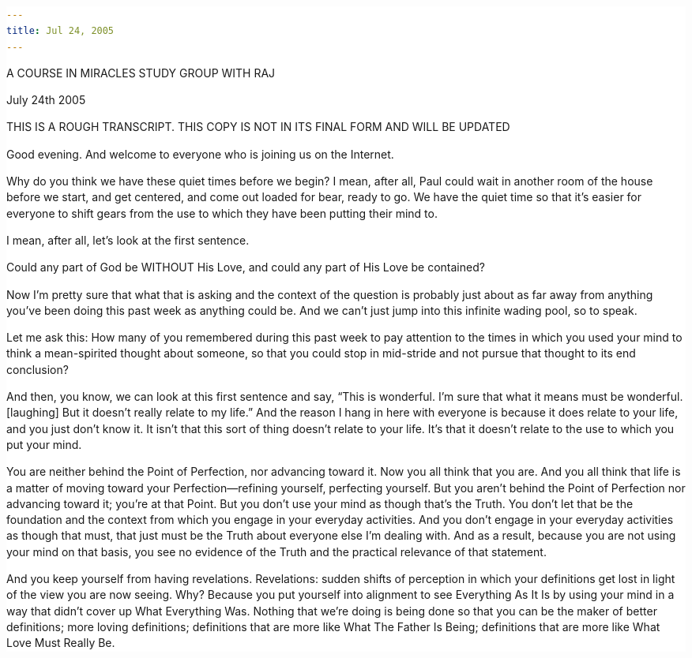 ```yaml
---
title: Jul 24, 2005
---
```


A COURSE IN MIRACLES STUDY GROUP
WITH RAJ

July 24th 2005


THIS IS A ROUGH TRANSCRIPT.
THIS COPY IS NOT IN ITS FINAL FORM
AND WILL BE UPDATED



Good evening.  And welcome to everyone who is joining us on the Internet.

Why do you think we have these quiet times before we begin? I mean, after all, Paul could wait in another room of the house before we start, and get centered, and come out loaded for bear, ready to go. We have the quiet time so that it’s easier for everyone to shift gears from the use to which they have been putting their mind to.

I mean, after all, let’s look at the first sentence.

Could any part of God be WITHOUT His Love, and could any part of His Love be contained?  

Now I’m pretty sure that what that is asking and the context of the question is probably just about as far away from anything you’ve been doing this past week as anything could be. And we can’t just jump into this infinite wading pool, so to speak.

Let me ask this: How many of you remembered during this past week to pay attention to the times in which you used your mind to think a mean-spirited thought about someone, so that you could stop in mid-stride and not pursue that thought to its end conclusion?

And then, you know, we can look at this first sentence and say, “This is wonderful. I’m sure that what it means must be wonderful. [laughing] But it doesn’t really relate to my life.” And the reason I hang in here with everyone is because it does relate to your life, and you just don’t know it. It isn’t that this sort of thing doesn’t relate to your life. It’s that it doesn’t relate to the use to which you put your mind.

You are neither behind the Point of Perfection, nor advancing toward it. Now you all think that you are. And you all think that life is a matter of moving toward your Perfection—refining yourself, perfecting yourself. But you aren’t behind the Point of Perfection nor advancing toward it; you’re at that Point. But you don’t use your mind as though that’s the Truth. You don’t let that be the foundation and the context from which you engage in your everyday activities. And you don’t engage in your everyday activities as though that must, that just must be the Truth about everyone else I’m dealing with. And as a result, because you are not using your mind on that basis, you see no evidence of the Truth and the practical relevance of that statement.

And you keep yourself from having revelations. Revelations: sudden shifts of perception in which your definitions get lost in light of the view you are now seeing. Why? Because you put yourself into alignment to see Everything As It Is by using your mind in a way that didn’t cover up What Everything Was. Nothing that we’re doing is being done so that you can be the maker of better definitions; more loving definitions; definitions that are more like What The Father Is Being; definitions that are more like What Love Must Really Be.
